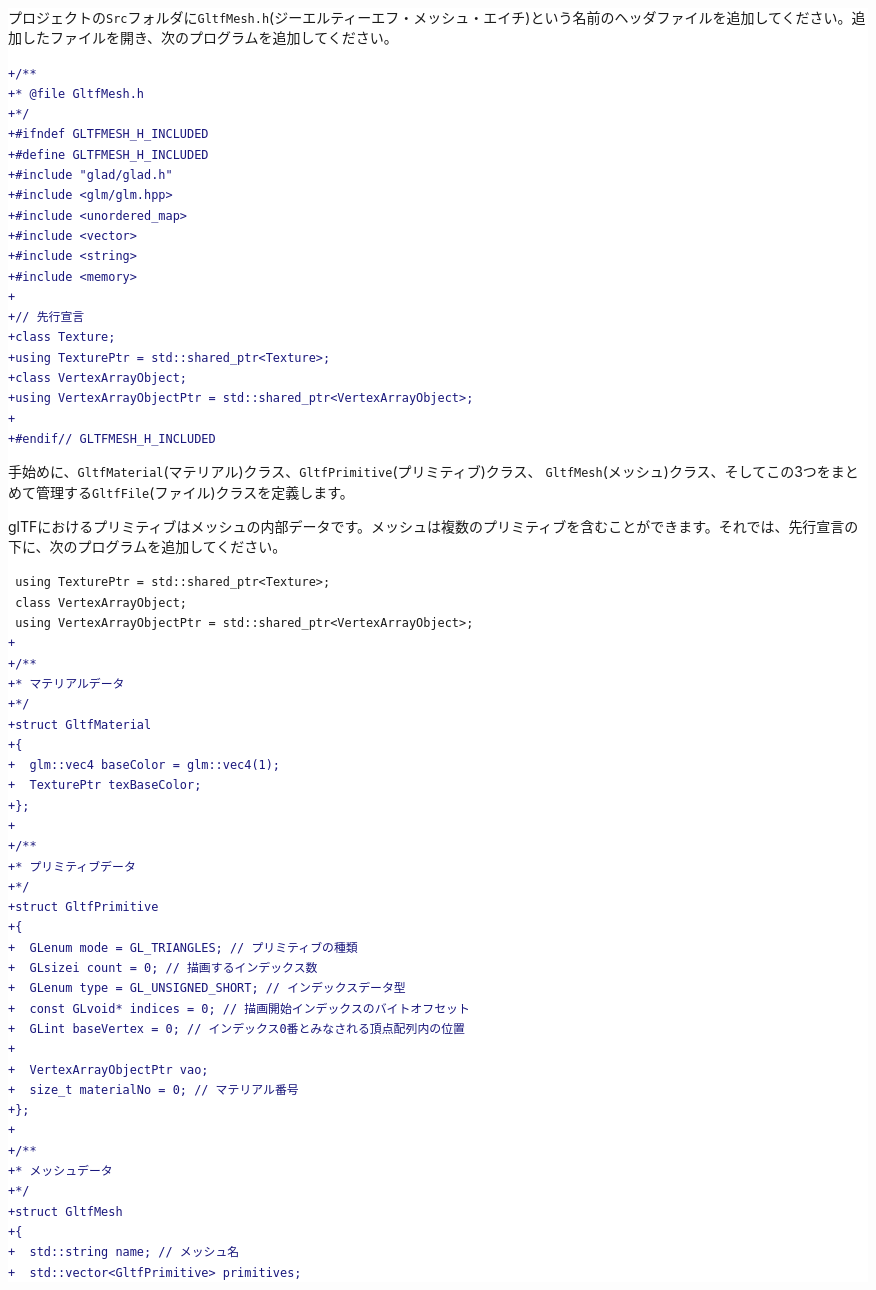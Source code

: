 プロジェクトの`Src`フォルダに`GltfMesh.h`(ジーエルティーエフ・メッシュ・エイチ)という名前のヘッダファイルを追加してください。追加したファイルを開き、次のプログラムを追加してください。

```diff
+/**
+* @file GltfMesh.h
+*/
+#ifndef GLTFMESH_H_INCLUDED
+#define GLTFMESH_H_INCLUDED
+#include "glad/glad.h"
+#include <glm/glm.hpp>
+#include <unordered_map>
+#include <vector>
+#include <string>
+#include <memory>
+
+// 先行宣言
+class Texture;
+using TexturePtr = std::shared_ptr<Texture>;
+class VertexArrayObject;
+using VertexArrayObjectPtr = std::shared_ptr<VertexArrayObject>;
+
+#endif// GLTFMESH_H_INCLUDED
```

手始めに、`GltfMaterial`(マテリアル)クラス、`GltfPrimitive`(プリミティブ)クラス、
`GltfMesh`(メッシュ)クラス、そしてこの3つをまとめて管理する`GltfFile`(ファイル)クラスを定義します。

glTFにおけるプリミティブはメッシュの内部データです。メッシュは複数のプリミティブを含むことができます。それでは、先行宣言の下に、次のプログラムを追加してください。

```diff
 using TexturePtr = std::shared_ptr<Texture>;
 class VertexArrayObject;
 using VertexArrayObjectPtr = std::shared_ptr<VertexArrayObject>;
+
+/**
+* マテリアルデータ
+*/
+struct GltfMaterial
+{
+  glm::vec4 baseColor = glm::vec4(1);
+  TexturePtr texBaseColor;
+};
+
+/**
+* プリミティブデータ
+*/
+struct GltfPrimitive
+{
+  GLenum mode = GL_TRIANGLES; // プリミティブの種類
+  GLsizei count = 0; // 描画するインデックス数
+  GLenum type = GL_UNSIGNED_SHORT; // インデックスデータ型
+  const GLvoid* indices = 0; // 描画開始インデックスのバイトオフセット
+  GLint baseVertex = 0; // インデックス0番とみなされる頂点配列内の位置
+
+  VertexArrayObjectPtr vao;
+  size_t materialNo = 0; // マテリアル番号
+};
+
+/**
+* メッシュデータ
+*/
+struct GltfMesh
+{
+  std::string name; // メッシュ名
+  std::vector<GltfPrimitive> primitives;
```